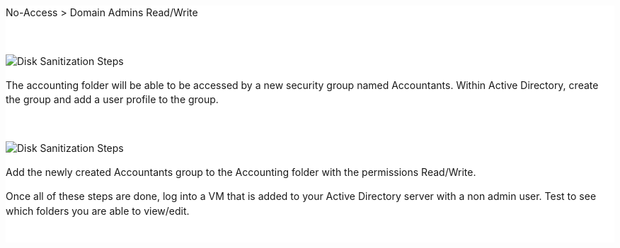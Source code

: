No-Access > Domain Admins Read/Write

</p>
<br />

<p>
<img src="https://i.imgur.com/DJmEXEB.png" height="80%" width="80%" alt="Disk Sanitization Steps"/>
</p>
<p>
The accounting folder will be able to be accessed by a new security group named Accountants. Within Active Directory, create the group and add a user profile to the group.

</p>
<br />

<p>
<img src="https://i.imgur.com/DJmEXEB.png" height="80%" width="80%" alt="Disk Sanitization Steps"/>
</p>
<p>
Add the newly created Accountants group to the Accounting folder with the permissions Read/Write.

Once all of these steps are done, log into a VM that is added to your Active Directory server with a non admin user. Test to see which folders you are able to view/edit.

</p>
<br />
